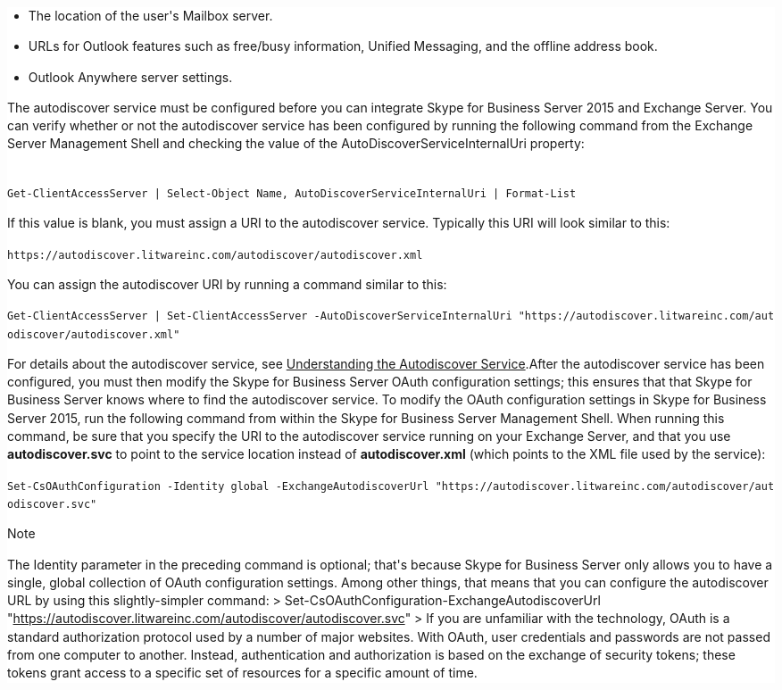   
- The location of the user's Mailbox server.
    
  
- URLs for Outlook features such as free/busy information, Unified Messaging, and the offline address book.
    
  
- Outlook Anywhere server settings.
    
  
The autodiscover service must be configured before you can integrate Skype for Business Server 2015 and Exchange Server. You can verify whether or not the autodiscover service has been configured by running the following command from the Exchange Server Management Shell and checking the value of the AutoDiscoverServiceInternalUri property:


```

Get-ClientAccessServer | Select-Object Name, AutoDiscoverServiceInternalUri | Format-List
```

If this value is blank, you must assign a URI to the autodiscover service. Typically this URI will look similar to this:


```
https://autodiscover.litwareinc.com/autodiscover/autodiscover.xml
```

You can assign the autodiscover URI by running a command similar to this:


```
Get-ClientAccessServer | Set-ClientAccessServer -AutoDiscoverServiceInternalUri "https://autodiscover.litwareinc.com/autodiscover/autodiscover.xml"
```

For details about the autodiscover service, see  [Understanding the Autodiscover Service](https://go.microsoft.com/fwlink/p/?LinkId=268542).After the autodiscover service has been configured, you must then modify the Skype for Business Server OAuth configuration settings; this ensures that that Skype for Business Server knows where to find the autodiscover service. To modify the OAuth configuration settings in Skype for Business Server 2015, run the following command from within the Skype for Business Server Management Shell. When running this command, be sure that you specify the URI to the autodiscover service running on your Exchange Server, and that you use **autodiscover.svc** to point to the service location instead of **autodiscover.xml** (which points to the XML file used by the service):


```
Set-CsOAuthConfiguration -Identity global -ExchangeAutodiscoverUrl "https://autodiscover.litwareinc.com/autodiscover/autodiscover.svc" 
```


> [!NOTE]
> The Identity parameter in the preceding command is optional; that's because Skype for Business Server only allows you to have a single, global collection of OAuth configuration settings. Among other things, that means that you can configure the autodiscover URL by using this slightly-simpler command: > Set-CsOAuthConfiguration-ExchangeAutodiscoverUrl "https://autodiscover.litwareinc.com/autodiscover/autodiscover.svc" > If you are unfamiliar with the technology, OAuth is a standard authorization protocol used by a number of major websites. With OAuth, user credentials and passwords are not passed from one computer to another. Instead, authentication and authorization is based on the exchange of security tokens; these tokens grant access to a specific set of resources for a specific amount of time. 
  